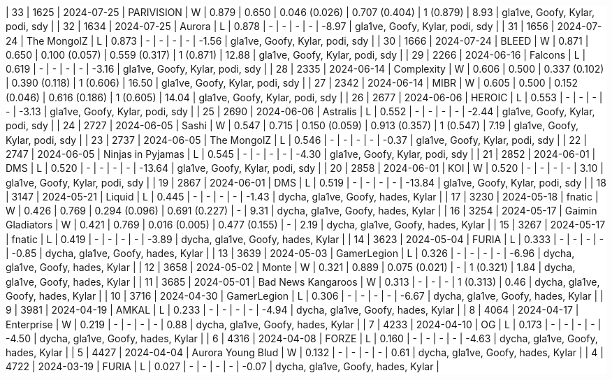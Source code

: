 |           33 |     1625 | 2024-07-25 | PARIVISION         | W   | 0.879      | 0.650        | 0.046 (0.026)    | 0.707 (0.404)    | 1 (0.879) |     8.93 | gla1ve, Goofy, Kylar, podi, sdy    |
|           32 |     1634 | 2024-07-25 | Aurora             | L   | 0.878      | -            | -                | -                | -         |    -8.97 | gla1ve, Goofy, Kylar, podi, sdy    |
|           31 |     1656 | 2024-07-24 | The MongolZ        | L   | 0.873      | -            | -                | -                | -         |    -1.56 | gla1ve, Goofy, Kylar, podi, sdy    |
|           30 |     1666 | 2024-07-24 | BLEED              | W   | 0.871      | 0.650        | 0.100 (0.057)    | 0.559 (0.317)    | 1 (0.871) |    12.88 | gla1ve, Goofy, Kylar, podi, sdy    |
|           29 |     2266 | 2024-06-16 | Falcons            | L   | 0.619      | -            | -                | -                | -         |    -3.16 | gla1ve, Goofy, Kylar, podi, sdy    |
|           28 |     2335 | 2024-06-14 | Complexity         | W   | 0.606      | 0.500        | 0.337 (0.102)    | 0.390 (0.118)    | 1 (0.606) |    16.50 | gla1ve, Goofy, Kylar, podi, sdy    |
|           27 |     2342 | 2024-06-14 | MIBR               | W   | 0.605      | 0.500        | 0.152 (0.046)    | 0.616 (0.186)    | 1 (0.605) |    14.04 | gla1ve, Goofy, Kylar, podi, sdy    |
|           26 |     2677 | 2024-06-06 | HEROIC             | L   | 0.553      | -            | -                | -                | -         |    -3.13 | gla1ve, Goofy, Kylar, podi, sdy    |
|           25 |     2690 | 2024-06-06 | Astralis           | L   | 0.552      | -            | -                | -                | -         |    -2.44 | gla1ve, Goofy, Kylar, podi, sdy    |
|           24 |     2727 | 2024-06-05 | Sashi              | W   | 0.547      | 0.715        | 0.150 (0.059)    | 0.913 (0.357)    | 1 (0.547) |     7.19 | gla1ve, Goofy, Kylar, podi, sdy    |
|           23 |     2737 | 2024-06-05 | The MongolZ        | L   | 0.546      | -            | -                | -                | -         |    -0.37 | gla1ve, Goofy, Kylar, podi, sdy    |
|           22 |     2747 | 2024-06-05 | Ninjas in Pyjamas  | L   | 0.545      | -            | -                | -                | -         |    -4.30 | gla1ve, Goofy, Kylar, podi, sdy    |
|           21 |     2852 | 2024-06-01 | DMS                | L   | 0.520      | -            | -                | -                | -         |   -13.64 | gla1ve, Goofy, Kylar, podi, sdy    |
|           20 |     2858 | 2024-06-01 | KOI                | W   | 0.520      | -            | -                | -                | -         |     3.10 | gla1ve, Goofy, Kylar, podi, sdy    |
|           19 |     2867 | 2024-06-01 | DMS                | L   | 0.519      | -            | -                | -                | -         |   -13.84 | gla1ve, Goofy, Kylar, podi, sdy    |
|           18 |     3147 | 2024-05-21 | Liquid             | L   | 0.445      | -            | -                | -                | -         |    -1.43 | dycha, gla1ve, Goofy, hades, Kylar |
|           17 |     3230 | 2024-05-18 | fnatic             | W   | 0.426      | 0.769        | 0.294 (0.096)    | 0.691 (0.227)    | -         |     9.31 | dycha, gla1ve, Goofy, hades, Kylar |
|           16 |     3254 | 2024-05-17 | Gaimin Gladiators  | W   | 0.421      | 0.769        | 0.016 (0.005)    | 0.477 (0.155)    | -         |     2.19 | dycha, gla1ve, Goofy, hades, Kylar |
|           15 |     3267 | 2024-05-17 | fnatic             | L   | 0.419      | -            | -                | -                | -         |    -3.89 | dycha, gla1ve, Goofy, hades, Kylar |
|           14 |     3623 | 2024-05-04 | FURIA              | L   | 0.333      | -            | -                | -                | -         |    -0.85 | dycha, gla1ve, Goofy, hades, Kylar |
|           13 |     3639 | 2024-05-03 | GamerLegion        | L   | 0.326      | -            | -                | -                | -         |    -6.96 | dycha, gla1ve, Goofy, hades, Kylar |
|           12 |     3658 | 2024-05-02 | Monte              | W   | 0.321      | 0.889        | 0.075 (0.021)    | -                | 1 (0.321) |     1.84 | dycha, gla1ve, Goofy, hades, Kylar |
|           11 |     3685 | 2024-05-01 | Bad News Kangaroos | W   | 0.313      | -            | -                | -                | 1 (0.313) |     0.46 | dycha, gla1ve, Goofy, hades, Kylar |
|           10 |     3716 | 2024-04-30 | GamerLegion        | L   | 0.306      | -            | -                | -                | -         |    -6.67 | dycha, gla1ve, Goofy, hades, Kylar |
|            9 |     3981 | 2024-04-19 | AMKAL              | L   | 0.233      | -            | -                | -                | -         |    -4.94 | dycha, gla1ve, Goofy, hades, Kylar |
|            8 |     4064 | 2024-04-17 | Enterprise         | W   | 0.219      | -            | -                | -                | -         |     0.88 | dycha, gla1ve, Goofy, hades, Kylar |
|            7 |     4233 | 2024-04-10 | OG                 | L   | 0.173      | -            | -                | -                | -         |    -4.50 | dycha, gla1ve, Goofy, hades, Kylar |
|            6 |     4316 | 2024-04-08 | FORZE              | L   | 0.160      | -            | -                | -                | -         |    -4.63 | dycha, gla1ve, Goofy, hades, Kylar |
|            5 |     4427 | 2024-04-04 | Aurora Young Blud  | W   | 0.132      | -            | -                | -                | -         |     0.61 | dycha, gla1ve, Goofy, hades, Kylar |
|            4 |     4722 | 2024-03-19 | FURIA              | L   | 0.027      | -            | -                | -                | -         |    -0.07 | dycha, gla1ve, Goofy, hades, Kylar |